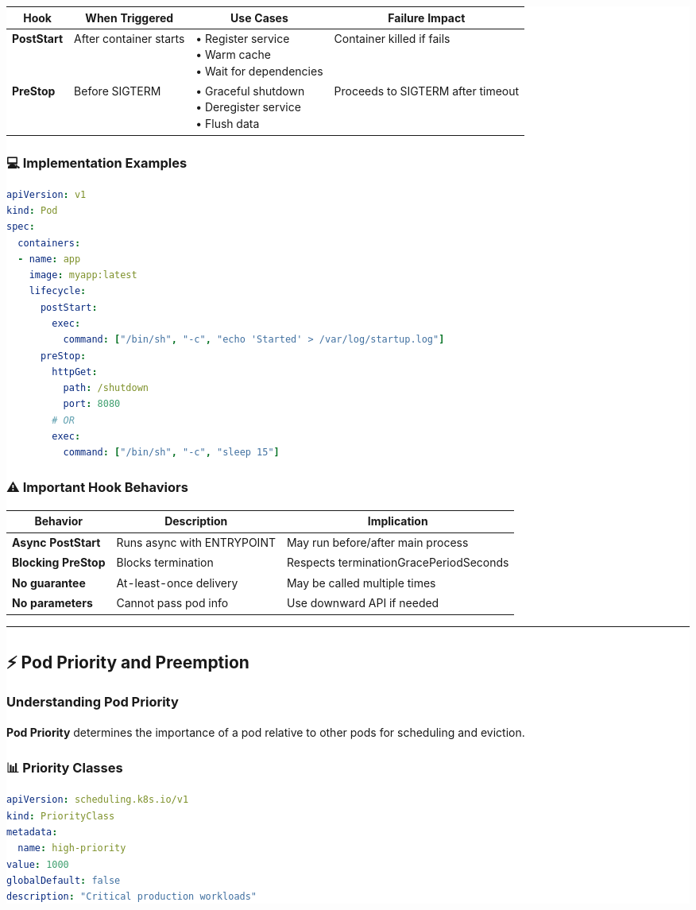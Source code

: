 | **Hook** | **When Triggered** | **Use Cases** | **Failure Impact** |
|----------|-------------------|---------------|-------------------|
| **PostStart** | After container starts | • Register service<br>• Warm cache<br>• Wait for dependencies | Container killed if fails |
| **PreStop** | Before SIGTERM | • Graceful shutdown<br>• Deregister service<br>• Flush data | Proceeds to SIGTERM after timeout |

### 💻 Implementation Examples

```yaml
apiVersion: v1
kind: Pod
spec:
  containers:
  - name: app
    image: myapp:latest
    lifecycle:
      postStart:
        exec:
          command: ["/bin/sh", "-c", "echo 'Started' > /var/log/startup.log"]
      preStop:
        httpGet:
          path: /shutdown
          port: 8080
        # OR
        exec:
          command: ["/bin/sh", "-c", "sleep 15"]
```

### ⚠️ Important Hook Behaviors

| **Behavior** | **Description** | **Implication** |
|-------------|----------------|-----------------|
| **Async PostStart** | Runs async with ENTRYPOINT | May run before/after main process |
| **Blocking PreStop** | Blocks termination | Respects terminationGracePeriodSeconds |
| **No guarantee** | At-least-once delivery | May be called multiple times |
| **No parameters** | Cannot pass pod info | Use downward API if needed |

---

## ⚡ Pod Priority and Preemption

### Understanding Pod Priority

**Pod Priority** determines the importance of a pod relative to other pods for scheduling and eviction.

### 📊 Priority Classes

```yaml
apiVersion: scheduling.k8s.io/v1
kind: PriorityClass
metadata:
  name: high-priority
value: 1000
globalDefault: false
description: "Critical production workloads"
```
